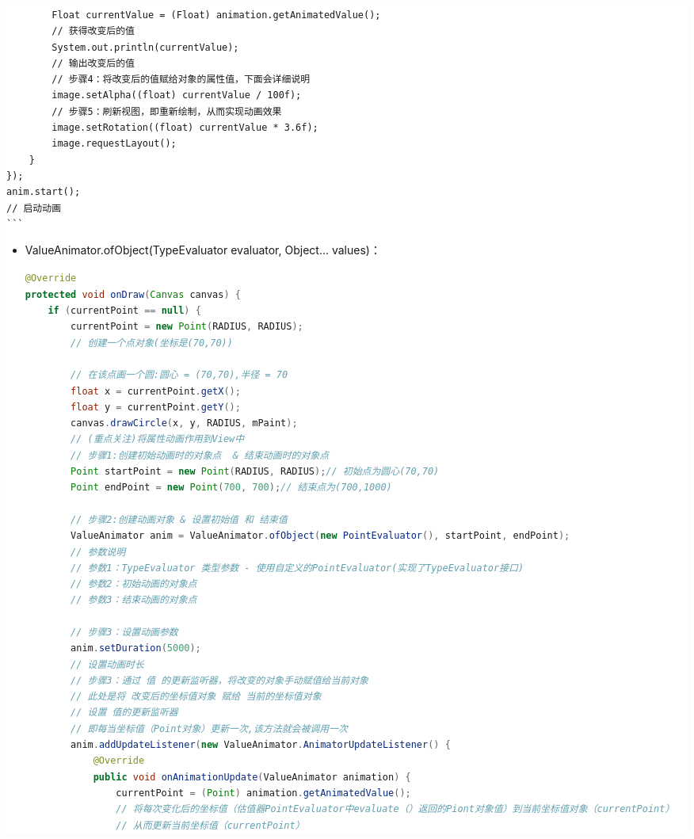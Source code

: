             Float currentValue = (Float) animation.getAnimatedValue();
            // 获得改变后的值
            System.out.println(currentValue);
            // 输出改变后的值
            // 步骤4：将改变后的值赋给对象的属性值，下面会详细说明
            image.setAlpha((float) currentValue / 100f);
            // 步骤5：刷新视图，即重新绘制，从而实现动画效果
            image.setRotation((float) currentValue * 3.6f);
            image.requestLayout();
        }
    });
    anim.start();
    // 启动动画
    ```
  
    
  
  - ValueAnimator.ofObject(TypeEvaluator evaluator, Object... values)：
  
    ```java
    @Override
    protected void onDraw(Canvas canvas) {
        if (currentPoint == null) {
            currentPoint = new Point(RADIUS, RADIUS);
            // 创建一个点对象(坐标是(70,70))
    
            // 在该点画一个圆:圆心 = (70,70),半径 = 70
            float x = currentPoint.getX();
            float y = currentPoint.getY();
            canvas.drawCircle(x, y, RADIUS, mPaint);
            // (重点关注)将属性动画作用到View中
            // 步骤1:创建初始动画时的对象点  & 结束动画时的对象点
            Point startPoint = new Point(RADIUS, RADIUS);// 初始点为圆心(70,70)
            Point endPoint = new Point(700, 700);// 结束点为(700,1000)
    
            // 步骤2:创建动画对象 & 设置初始值 和 结束值
            ValueAnimator anim = ValueAnimator.ofObject(new PointEvaluator(), startPoint, endPoint);
            // 参数说明
            // 参数1：TypeEvaluator 类型参数 - 使用自定义的PointEvaluator(实现了TypeEvaluator接口)
            // 参数2：初始动画的对象点
            // 参数3：结束动画的对象点
    
            // 步骤3：设置动画参数
            anim.setDuration(5000);
            // 设置动画时长
            // 步骤3：通过 值 的更新监听器，将改变的对象手动赋值给当前对象
            // 此处是将 改变后的坐标值对象 赋给 当前的坐标值对象
            // 设置 值的更新监听器
            // 即每当坐标值（Point对象）更新一次,该方法就会被调用一次
            anim.addUpdateListener(new ValueAnimator.AnimatorUpdateListener() {
                @Override
                public void onAnimationUpdate(ValueAnimator animation) {
                    currentPoint = (Point) animation.getAnimatedValue();
                    // 将每次变化后的坐标值（估值器PointEvaluator中evaluate（）返回的Piont对象值）到当前坐标值对象（currentPoint）
                    // 从而更新当前坐标值（currentPoint）
    